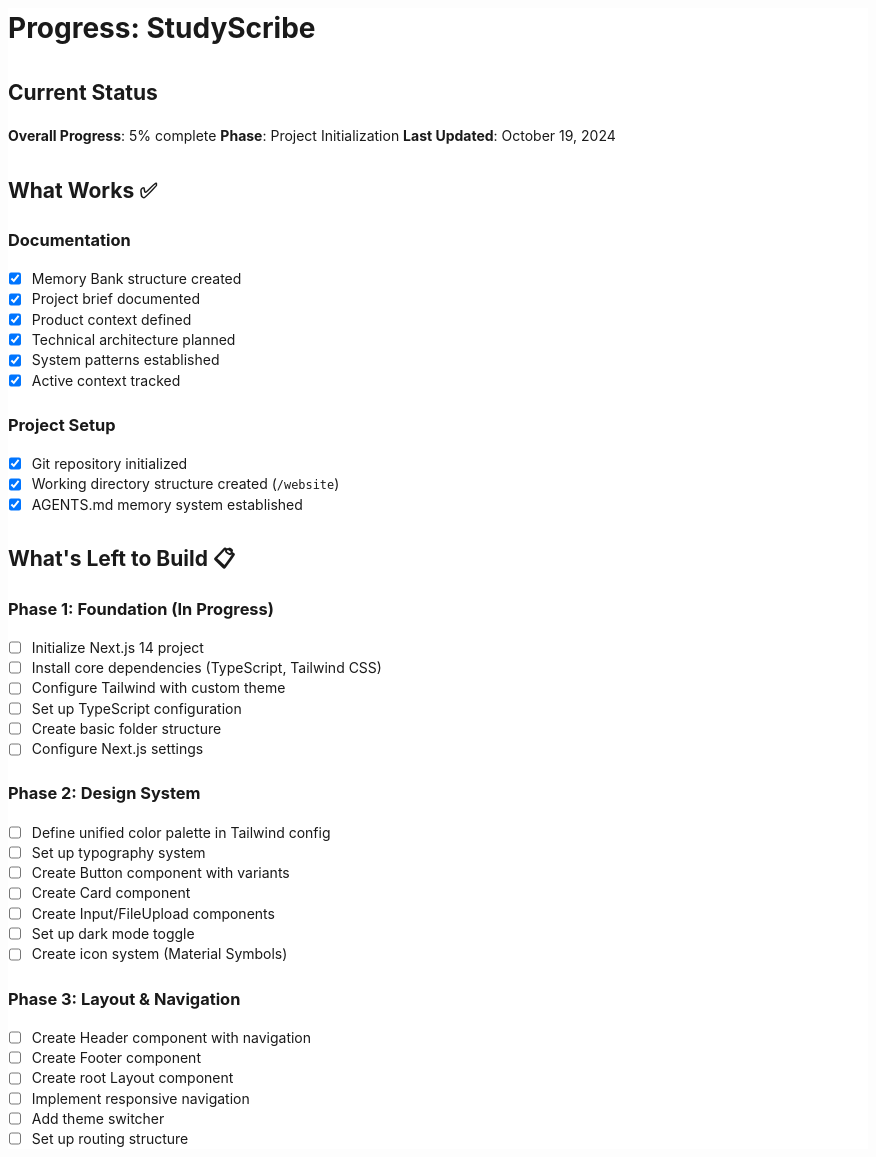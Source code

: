 # Progress: StudyScribe

## Current Status
**Overall Progress**: 5% complete
**Phase**: Project Initialization
**Last Updated**: October 19, 2024

## What Works ✅

### Documentation
- [x] Memory Bank structure created
- [x] Project brief documented
- [x] Product context defined
- [x] Technical architecture planned
- [x] System patterns established
- [x] Active context tracked

### Project Setup
- [x] Git repository initialized
- [x] Working directory structure created (`/website`)
- [x] AGENTS.md memory system established

## What's Left to Build 📋

### Phase 1: Foundation (In Progress)
- [ ] Initialize Next.js 14 project
- [ ] Install core dependencies (TypeScript, Tailwind CSS)
- [ ] Configure Tailwind with custom theme
- [ ] Set up TypeScript configuration
- [ ] Create basic folder structure
- [ ] Configure Next.js settings

### Phase 2: Design System
- [ ] Define unified color palette in Tailwind config
- [ ] Set up typography system
- [ ] Create Button component with variants
- [ ] Create Card component
- [ ] Create Input/FileUpload components
- [ ] Set up dark mode toggle
- [ ] Create icon system (Material Symbols)

### Phase 3: Layout & Navigation
- [ ] Create Header component with navigation
- [ ] Create Footer component
- [ ] Create root Layout component
- [ ] Implement responsive navigation
- [ ] Add theme switcher
- [ ] Set up routing structure
